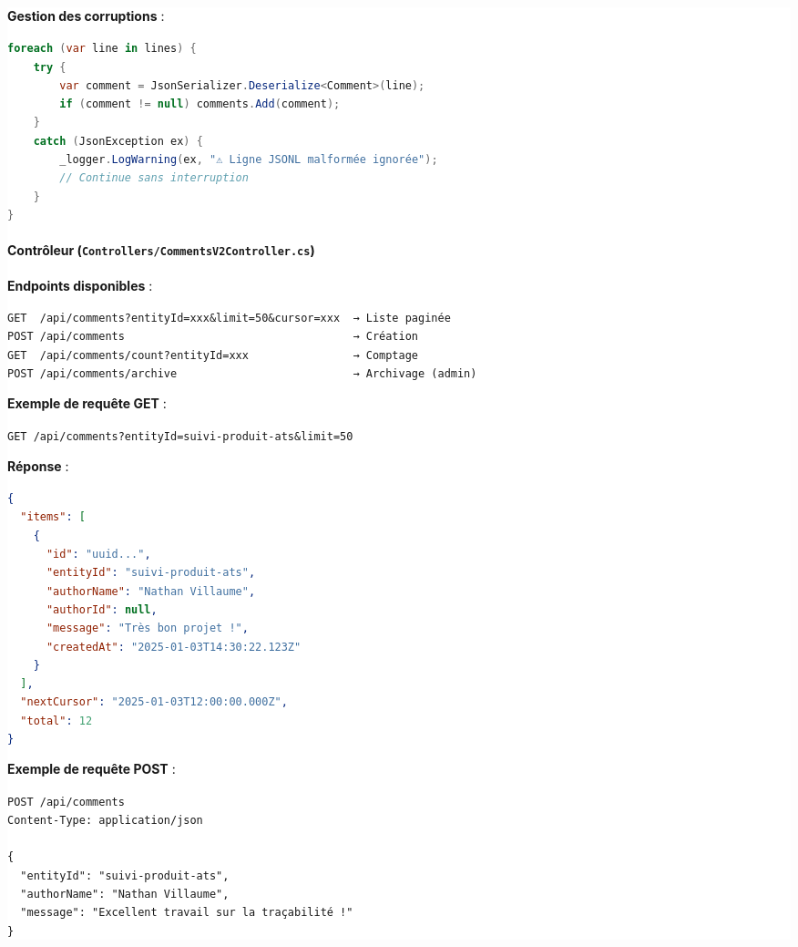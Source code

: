 **Gestion des corruptions** :
```csharp
foreach (var line in lines) {
    try {
        var comment = JsonSerializer.Deserialize<Comment>(line);
        if (comment != null) comments.Add(comment);
    }
    catch (JsonException ex) {
        _logger.LogWarning(ex, "⚠️ Ligne JSONL malformée ignorée");
        // Continue sans interruption
    }
}
```

#### Contrôleur (`Controllers/CommentsV2Controller.cs`)

**Endpoints disponibles** :
```
GET  /api/comments?entityId=xxx&limit=50&cursor=xxx  → Liste paginée
POST /api/comments                                   → Création
GET  /api/comments/count?entityId=xxx                → Comptage
POST /api/comments/archive                           → Archivage (admin)
```

**Exemple de requête GET** :
```http
GET /api/comments?entityId=suivi-produit-ats&limit=50
```

**Réponse** :
```json
{
  "items": [
    {
      "id": "uuid...",
      "entityId": "suivi-produit-ats",
      "authorName": "Nathan Villaume",
      "authorId": null,
      "message": "Très bon projet !",
      "createdAt": "2025-01-03T14:30:22.123Z"
    }
  ],
  "nextCursor": "2025-01-03T12:00:00.000Z",
  "total": 12
}
```

**Exemple de requête POST** :
```http
POST /api/comments
Content-Type: application/json

{
  "entityId": "suivi-produit-ats",
  "authorName": "Nathan Villaume",
  "message": "Excellent travail sur la traçabilité !"
}
```
